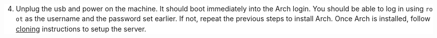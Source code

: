 4. Unplug the usb and power on the machine. It should boot immediately into the Arch login. You should be able to log in using `root` as the username and the password set earlier. If not, repeat the previous steps to install Arch. Once Arch is installed, follow [cloning](../README.md#cloning) instructions to setup the server.

